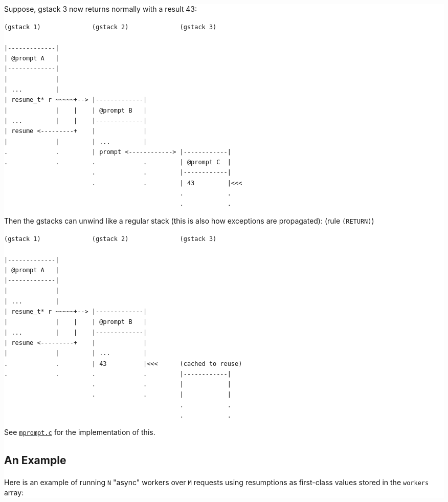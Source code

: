 Suppose, gstack 3 now returns normally with a result 43:

```ioke
(gstack 1)              (gstack 2)              (gstack 3)

|-------------|
| @prompt A   |
|-------------|
|             |
| ...         |         
| resume_t* r ~~~~~+--> |-------------|
|             |    |    | @prompt B   | 
| ...         |    |    |-------------|
| resume <---------+    |             |   
|             |         | ...         |         
.             .         | prompt <------------> |------------|
.             .         .             .         | @prompt C  |
                        .             .         |------------|
                        .             .         | 43         |<<<
                                                .            .
                                                .            .
```

Then the gstacks can unwind like a regular stack (this is
also how exceptions are propagated):  (rule `(RETURN)`)

```ioke
(gstack 1)              (gstack 2)              (gstack 3)

|-------------|
| @prompt A   |
|-------------|
|             |
| ...         |         
| resume_t* r ~~~~~+--> |-------------|
|             |    |    | @prompt B   | 
| ...         |    |    |-------------|
| resume <---------+    |             |   
|             |         | ...         |         
.             .         | 43          |<<<      (cached to reuse)
.             .         .             .         |------------|
                        .             .         |            |
                        .             .         |            |
                                                .            .
                                                .            .
```

See [`mprompt.c`](src/mprompt/mprompt.c) for the implementation of this.

## An Example

Here is an example of running `N` "async" workers over `M` requests
using resumptions as first-class values stored in the `workers` array:
